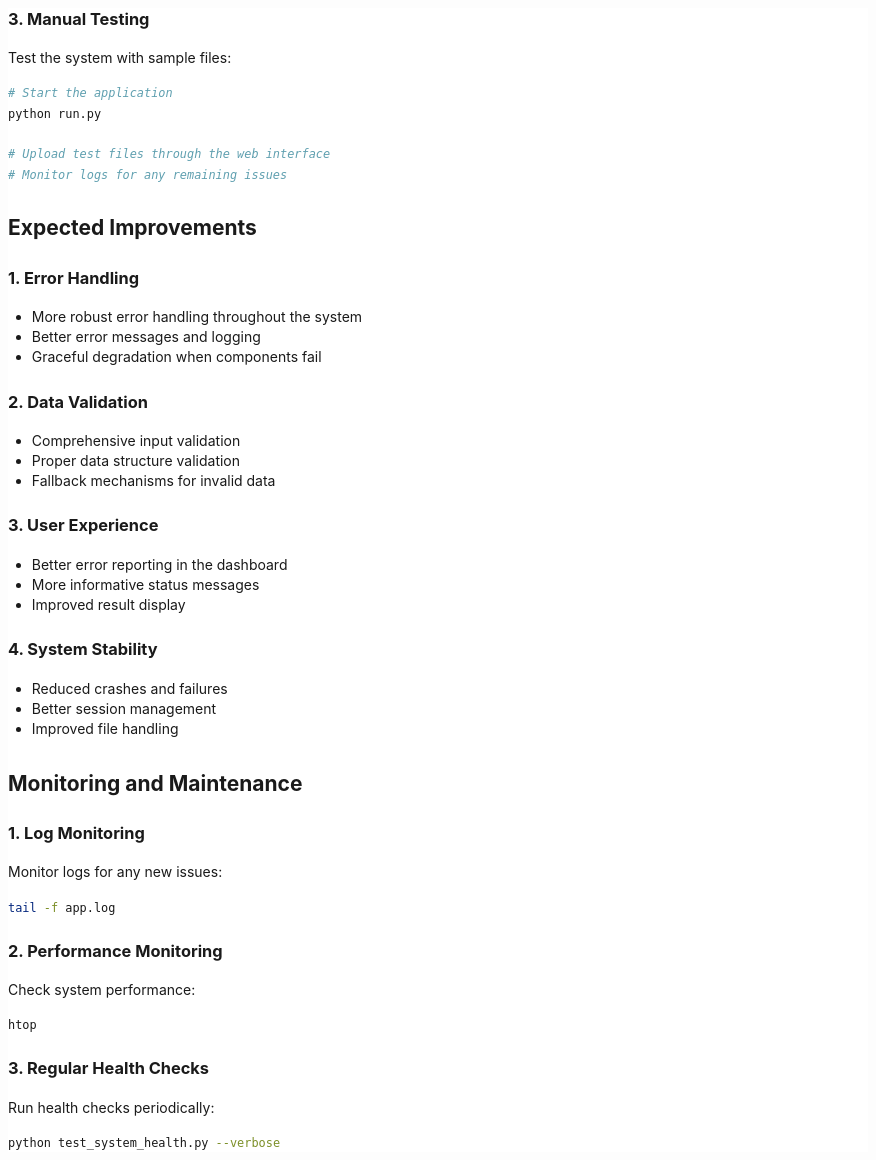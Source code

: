 ### 3. Manual Testing
Test the system with sample files:
```bash
# Start the application
python run.py

# Upload test files through the web interface
# Monitor logs for any remaining issues
```

## Expected Improvements

### 1. Error Handling
- More robust error handling throughout the system
- Better error messages and logging
- Graceful degradation when components fail

### 2. Data Validation
- Comprehensive input validation
- Proper data structure validation
- Fallback mechanisms for invalid data

### 3. User Experience
- Better error reporting in the dashboard
- More informative status messages
- Improved result display

### 4. System Stability
- Reduced crashes and failures
- Better session management
- Improved file handling

## Monitoring and Maintenance

### 1. Log Monitoring
Monitor logs for any new issues:
```bash
tail -f app.log
```

### 2. Performance Monitoring
Check system performance:
```bash
htop
```

### 3. Regular Health Checks
Run health checks periodically:
```bash
python test_system_health.py --verbose
```
